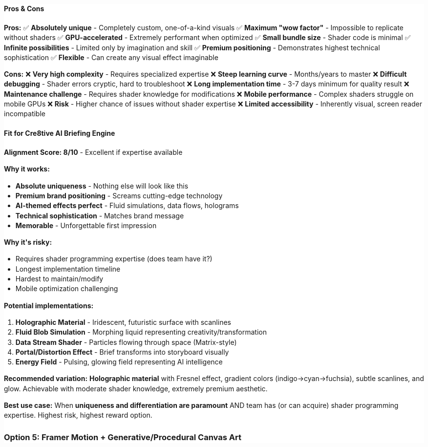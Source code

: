#### Pros & Cons

**Pros:**
✅ **Absolutely unique** - Completely custom, one-of-a-kind visuals
✅ **Maximum "wow factor"** - Impossible to replicate without shaders
✅ **GPU-accelerated** - Extremely performant when optimized
✅ **Small bundle size** - Shader code is minimal
✅ **Infinite possibilities** - Limited only by imagination and skill
✅ **Premium positioning** - Demonstrates highest technical sophistication
✅ **Flexible** - Can create any visual effect imaginable

**Cons:**
❌ **Very high complexity** - Requires specialized expertise
❌ **Steep learning curve** - Months/years to master
❌ **Difficult debugging** - Shader errors cryptic, hard to troubleshoot
❌ **Long implementation time** - 3-7 days minimum for quality result
❌ **Maintenance challenge** - Requires shader knowledge for modifications
❌ **Mobile performance** - Complex shaders struggle on mobile GPUs
❌ **Risk** - Higher chance of issues without shader expertise
❌ **Limited accessibility** - Inherently visual, screen reader incompatible

#### Fit for Cre8tive AI Briefing Engine

**Alignment Score: 8/10** - Excellent if expertise available

**Why it works:**
- **Absolute uniqueness** - Nothing else will look like this
- **Premium brand positioning** - Screams cutting-edge technology
- **AI-themed effects perfect** - Fluid simulations, data flows, holograms
- **Technical sophistication** - Matches brand message
- **Memorable** - Unforgettable first impression

**Why it's risky:**
- Requires shader programming expertise (does team have it?)
- Longest implementation timeline
- Hardest to maintain/modify
- Mobile optimization challenging

**Potential implementations:**
1. **Holographic Material** - Iridescent, futuristic surface with scanlines
2. **Fluid Blob Simulation** - Morphing liquid representing creativity/transformation
3. **Data Stream Shader** - Particles flowing through space (Matrix-style)
4. **Portal/Distortion Effect** - Brief transforms into storyboard visually
5. **Energy Field** - Pulsing, glowing field representing AI intelligence

**Recommended variation:**
**Holographic material** with Fresnel effect, gradient colors (indigo→cyan→fuchsia), subtle scanlines, and glow. Achievable with moderate shader knowledge, extremely premium aesthetic.

**Best use case:**
When **uniqueness and differentiation are paramount** AND team has (or can acquire) shader programming expertise. Highest risk, highest reward option.

### Option 5: Framer Motion + Generative/Procedural Canvas Art
